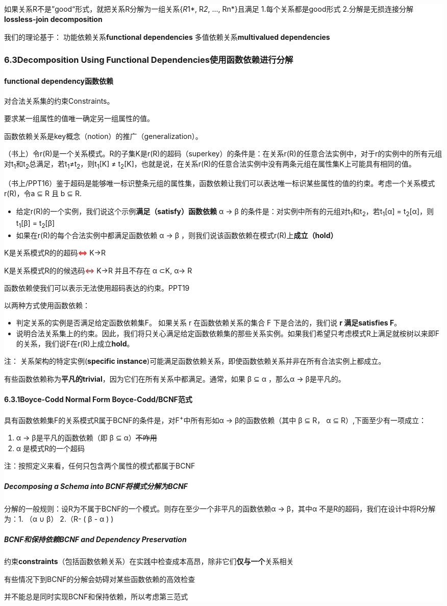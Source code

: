 如果关系R不是”good“形式，就把关系R分解为一组关系{*R*1*, R*2*, ..., Rn*}且满足	1.每个关系都是good形式	2.分解是无损连接分解**lossless-join decomposition**

我们的理论基于： 功能依赖关系**functional dependencies** 	多值依赖关系**multivalued dependencies**

### 6.3Decomposition Using Functional Dependencies使用函数依赖进行分解

#### functional dependency函数依赖

对合法关系集的约束Constraints。 

要求某一组属性的值唯一确定另一组属性的值。 

函数依赖关系是key概念（notion）的推广（generalization）。

（书上）令r(R)是一个关系模式。R的子集K是r(R)的超码（superkey）的条件是：在关系r(R)的任意合法实例中，对于r的实例中的所有元组对t<sub>1</sub>和t<sub>2</sub>总满足，若t<sub>1</sub>≠t<sub>2</sub>，则t<sub>1</sub>[K] ≠ t<sub>2</sub>[K]，也就是说，在关系r(R)的任意合法实例中没有两条元组在属性集K上可能具有相同的值。

（书上/PPT16）鉴于超码是能够唯一标识整条元组的属性集，函数依赖让我们可以表达唯一标识某些属性的值的约束。考虑一个关系模式r(R)，令a ⊆ R 且 b ⊆ R.

* 给定r(R)的一个实例，我们说这个示例**满足（satisfy）函数依赖** α → β 的条件是：对实例中所有的元组对t<sub>1</sub>和t<sub>2</sub>，若t<sub>1</sub>[α] = t<sub>2</sub>[α]，则t<sub>1</sub>[β] = t<sub>2</sub>[β]
* 如果在r(R)的每个合法实例中都满足函数依赖 α → β ，则我们说该函数依赖在模式r(R)上**成立（hold）**

K是关系模式R的的超码<font color='red'>⇔ </font>K→R

K是关系模式R的的候选码<font color='red'>⇔</font> K→R 并且不存在 α ⊂K, α→ R

函数依赖使我们可以表示无法使用超码表达的约束。PPT19

以两种方式使用函数依赖： 

* 判定关系的实例是否满足给定函数依赖集F。 如果关系 r 在函数依赖关系的集合 F 下是合法的，我们说 **r 满足satisfies F**。 
* 说明合法关系集上的约束。因此，我们将只关心满足给定函数依赖集的那些关系实例。如果我们希望只考虑模式R上满足就桉树以来即F的关系，我们说F在r(R)上成立**hold**。

注： 关系架构的特定实例(**specific instance**)可能满足函数依赖关系，即使函数依赖关系并非在所有合法实例上都成立。

有些函数依赖称为**平凡的trivial**，因为它们在所有关系中都满足。通常，如果 β ⊆ α ，那么α → β是平凡的。

#### 6.3.1Boyce-Codd Normal Form Boyce-Codd/BCNF范式

具有函数依赖集F的关系模式R属于BCNF的条件是，对F<sup>+</sup>中所有形如α → β的函数依赖（其中 β ⊆ R， α ⊆ R）,下面至少有一项成立：

1. α → β是平凡的函数依赖（即 β ⊆ α）~~不咋用~~
2. α 是模式R的一个超码

注：按照定义来看，任何只包含两个属性的模式都属于BCNF

##### Decomposing a Schema into BCNF将模式分解为BCNF

分解的一般规则：设R为不属于BCNF的一个模式。则存在至少一个非平凡的函数依赖α → β，其中α 不是R的超码，我们在设计中将R分解为：1. （α ∪ β） 2.（R- ( β - α ) )

##### BCNF和保持依赖BCNF and Dependency Preservation

约束**constraints**（包括函数依赖关系）在实践中检查成本高昂，除非它们**仅与一个**关系相关

有些情况下到BCNF的分解会妨碍对某些函数依赖的高效检查

并不能总是同时实现BCNF和保持依赖，所以考虑第三范式
